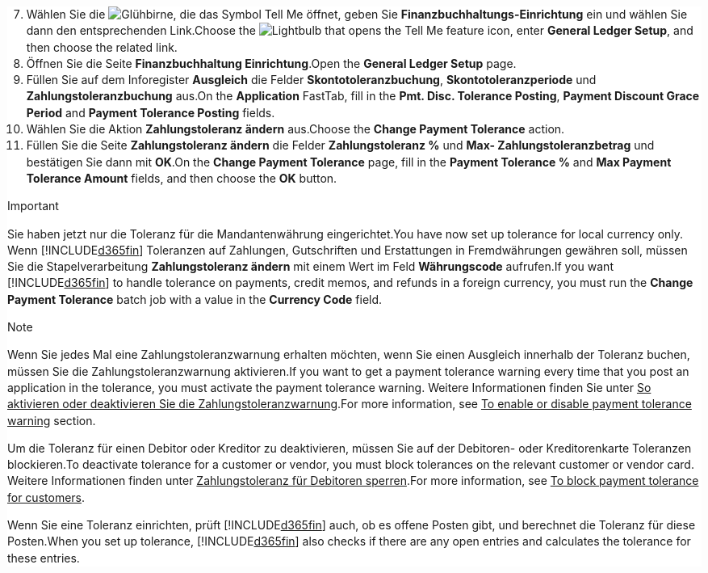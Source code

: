 7. <span data-ttu-id="09f6d-138">Wählen Sie die ![Glühbirne, die das Symbol Tell Me öffnet](media/ui-search/search_small.png "Was möchten Sie tun?"), geben Sie **Finanzbuchhaltungs-Einrichtung** ein und wählen Sie dann den entsprechenden Link.</span><span class="sxs-lookup"><span data-stu-id="09f6d-138">Choose the ![Lightbulb that opens the Tell Me feature](media/ui-search/search_small.png "Tell me what you want to do") icon, enter **General Ledger Setup**, and then choose the related link.</span></span>  
8. <span data-ttu-id="09f6d-139">Öffnen Sie die Seite **Finanzbuchhaltung Einrichtung**.</span><span class="sxs-lookup"><span data-stu-id="09f6d-139">Open the **General Ledger Setup** page.</span></span>  
9. <span data-ttu-id="09f6d-140">Füllen Sie auf dem Inforegister **Ausgleich** die Felder **Skontotoleranzbuchung**, **Skontotoleranzperiode** und **Zahlungstoleranzbuchung** aus.</span><span class="sxs-lookup"><span data-stu-id="09f6d-140">On the **Application** FastTab, fill in the **Pmt. Disc. Tolerance Posting**, **Payment Discount Grace Period** and **Payment Tolerance Posting** fields.</span></span>   
10. <span data-ttu-id="09f6d-141">Wählen Sie die Aktion **Zahlungstoleranz ändern** aus.</span><span class="sxs-lookup"><span data-stu-id="09f6d-141">Choose the **Change Payment Tolerance** action.</span></span>
11. <span data-ttu-id="09f6d-142">Füllen Sie die Seite **Zahlungstoleranz ändern** die Felder **Zahlungstoleranz %** und **Max- Zahlungstoleranzbetrag** und bestätigen Sie dann mit **OK**.</span><span class="sxs-lookup"><span data-stu-id="09f6d-142">On the **Change Payment Tolerance** page, fill in the **Payment Tolerance %** and **Max Payment Tolerance Amount** fields, and then choose the **OK** button.</span></span>

> [!IMPORTANT]  
>  <span data-ttu-id="09f6d-143">Sie haben jetzt nur die Toleranz für die Mandantenwährung eingerichtet.</span><span class="sxs-lookup"><span data-stu-id="09f6d-143">You have now set up tolerance for local currency only.</span></span> <span data-ttu-id="09f6d-144">Wenn [!INCLUDE[d365fin](includes/d365fin_md.md)] Toleranzen auf Zahlungen, Gutschriften und Erstattungen in Fremdwährungen gewähren soll, müssen Sie die Stapelverarbeitung **Zahlungstoleranz ändern** mit einem Wert im Feld **Währungscode** aufrufen.</span><span class="sxs-lookup"><span data-stu-id="09f6d-144">If you want [!INCLUDE[d365fin](includes/d365fin_md.md)] to handle tolerance on payments, credit memos, and refunds in a foreign currency, you must run the **Change Payment Tolerance** batch job with a value in the **Currency Code** field.</span></span>  

> [!NOTE]  
>  <span data-ttu-id="09f6d-145">Wenn Sie jedes Mal eine Zahlungstoleranzwarnung erhalten möchten, wenn Sie einen Ausgleich innerhalb der Toleranz buchen, müssen Sie die Zahlungstoleranzwarnung aktivieren.</span><span class="sxs-lookup"><span data-stu-id="09f6d-145">If you want to get a payment tolerance warning every time that you post an application in the tolerance, you must activate the payment tolerance warning.</span></span> <span data-ttu-id="09f6d-146">Weitere Informationen finden Sie unter [So aktivieren oder deaktivieren Sie die Zahlungstoleranzwarnung](finance-payment-tolerance-and-payment-discount-tolerance.md#to-enable-or-disable-payment-tolerance-warnings).</span><span class="sxs-lookup"><span data-stu-id="09f6d-146">For more information, see [To enable or disable payment tolerance warning](finance-payment-tolerance-and-payment-discount-tolerance.md#to-enable-or-disable-payment-tolerance-warnings) section.</span></span>  
>   
>  <span data-ttu-id="09f6d-147">Um die Toleranz für einen Debitor oder Kreditor zu deaktivieren, müssen Sie auf der Debitoren- oder Kreditorenkarte Toleranzen blockieren.</span><span class="sxs-lookup"><span data-stu-id="09f6d-147">To deactivate tolerance for a customer or vendor, you must block tolerances on the relevant customer or vendor card.</span></span> <span data-ttu-id="09f6d-148">Weitere Informationen finden unter [Zahlungstoleranz für Debitoren sperren](finance-payment-tolerance-and-payment-discount-tolerance.md#to-block-payment-tolerance-for-customers).</span><span class="sxs-lookup"><span data-stu-id="09f6d-148">For more information, see [To block payment tolerance for customers](finance-payment-tolerance-and-payment-discount-tolerance.md#to-block-payment-tolerance-for-customers).</span></span>  
>   
>  <span data-ttu-id="09f6d-149">Wenn Sie eine Toleranz einrichten, prüft [!INCLUDE[d365fin](includes/d365fin_md.md)] auch, ob es offene Posten gibt, und berechnet die Toleranz für diese Posten.</span><span class="sxs-lookup"><span data-stu-id="09f6d-149">When you set up tolerance, [!INCLUDE[d365fin](includes/d365fin_md.md)] also checks if there are any open entries and calculates the tolerance for these entries.</span></span>

